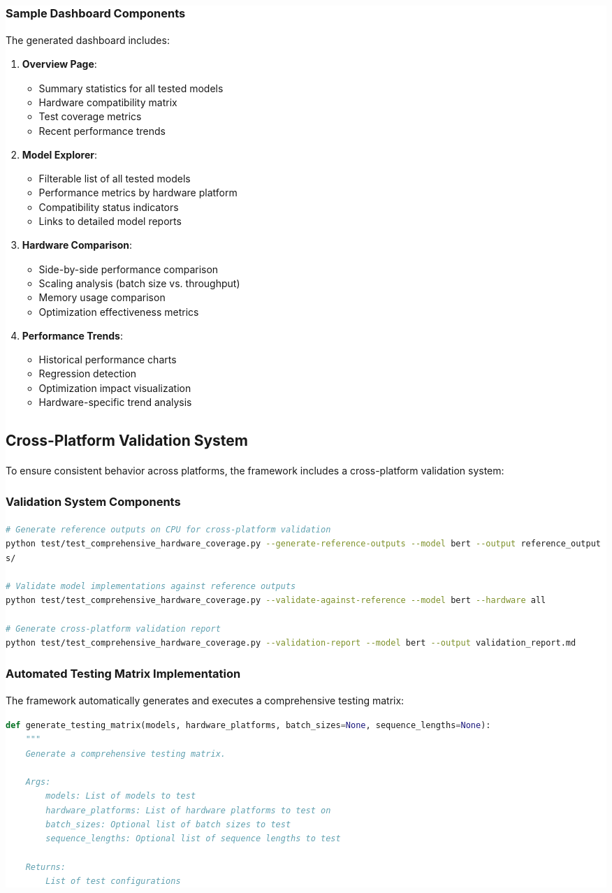 ### Sample Dashboard Components

The generated dashboard includes:

1. **Overview Page**:
   - Summary statistics for all tested models
   - Hardware compatibility matrix
   - Test coverage metrics
   - Recent performance trends

2. **Model Explorer**:
   - Filterable list of all tested models
   - Performance metrics by hardware platform
   - Compatibility status indicators
   - Links to detailed model reports

3. **Hardware Comparison**:
   - Side-by-side performance comparison
   - Scaling analysis (batch size vs. throughput)
   - Memory usage comparison
   - Optimization effectiveness metrics

4. **Performance Trends**:
   - Historical performance charts
   - Regression detection
   - Optimization impact visualization
   - Hardware-specific trend analysis

## Cross-Platform Validation System

To ensure consistent behavior across platforms, the framework includes a cross-platform validation system:

### Validation System Components

```bash
# Generate reference outputs on CPU for cross-platform validation
python test/test_comprehensive_hardware_coverage.py --generate-reference-outputs --model bert --output reference_outputs/

# Validate model implementations against reference outputs
python test/test_comprehensive_hardware_coverage.py --validate-against-reference --model bert --hardware all

# Generate cross-platform validation report
python test/test_comprehensive_hardware_coverage.py --validation-report --model bert --output validation_report.md
```

### Automated Testing Matrix Implementation

The framework automatically generates and executes a comprehensive testing matrix:

```python
def generate_testing_matrix(models, hardware_platforms, batch_sizes=None, sequence_lengths=None):
    """
    Generate a comprehensive testing matrix.
    
    Args:
        models: List of models to test
        hardware_platforms: List of hardware platforms to test on
        batch_sizes: Optional list of batch sizes to test
        sequence_lengths: Optional list of sequence lengths to test
        
    Returns:
        List of test configurations
```
